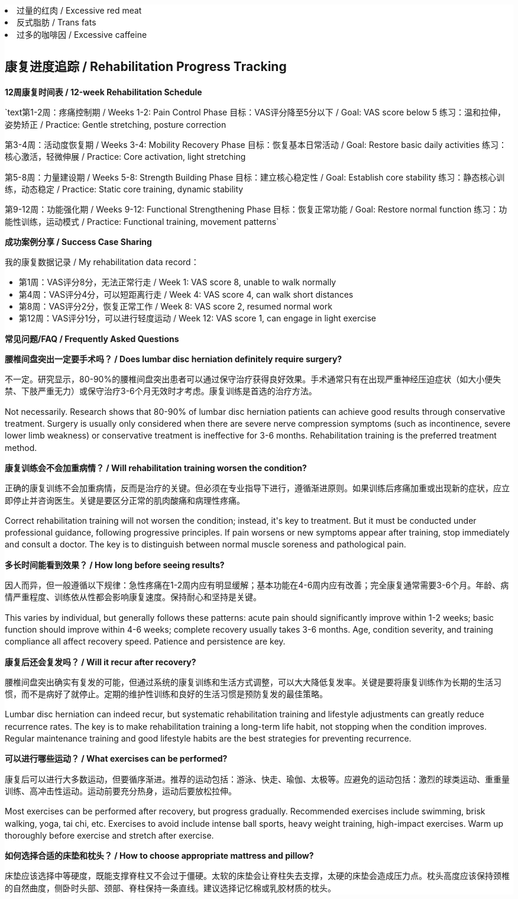 <li>过量的红肉 / Excessive red meat</li>
<li>反式脂肪 / Trans fats</li>
<li>过多的咖啡因 / Excessive caffeine</li>
</ul>
<h2><strong>康复进度追踪 / Rehabilitation Progress Tracking</strong></h2>
<p><strong>12周康复时间表 / 12-week Rehabilitation Schedule</strong></p>
<p>`text第1-2周：疼痛控制期 / Weeks 1-2: Pain Control Phase
目标：VAS评分降至5分以下 / Goal: VAS score below 5
练习：温和拉伸，姿势矫正 / Practice: Gentle stretching, posture correction</p>
<p>第3-4周：活动度恢复期 / Weeks 3-4: Mobility Recovery Phase
目标：恢复基本日常活动 / Goal: Restore basic daily activities
练习：核心激活，轻微伸展 / Practice: Core activation, light stretching</p>
<p>第5-8周：力量建设期 / Weeks 5-8: Strength Building Phase
目标：建立核心稳定性 / Goal: Establish core stability
练习：静态核心训练，动态稳定 / Practice: Static core training, dynamic stability</p>
<p>第9-12周：功能强化期 / Weeks 9-12: Functional Strengthening Phase
目标：恢复正常功能 / Goal: Restore normal function
练习：功能性训练，运动模式 / Practice: Functional training, movement patterns`</p>
<p><strong>成功案例分享 / Success Case Sharing</strong></p>
<p>我的康复数据记录 / My rehabilitation data record：</p>
<ul>
<li>第1周：VAS评分8分，无法正常行走 / Week 1: VAS score 8, unable to walk normally</li>
<li>第4周：VAS评分4分，可以短距离行走 / Week 4: VAS score 4, can walk short distances</li>
<li>第8周：VAS评分2分，恢复正常工作 / Week 8: VAS score 2, resumed normal work</li>
<li>第12周：VAS评分1分，可以进行轻度运动 / Week 12: VAS score 1, can engage in light exercise</li>
</ul>
<p><strong>常见问题/FAQ / Frequently Asked Questions</strong></p>
<p><strong>腰椎间盘突出一定要手术吗？ / Does lumbar disc herniation definitely require surgery?</strong></p>
<p>不一定。研究显示，80-90%的腰椎间盘突出患者可以通过保守治疗获得良好效果。手术通常只有在出现严重神经压迫症状（如大小便失禁、下肢严重无力）或保守治疗3-6个月无效时才考虑。康复训练是首选的治疗方法。</p>
<p>Not necessarily. Research shows that 80-90% of lumbar disc herniation patients can achieve good results through conservative treatment. Surgery is usually only considered when there are severe nerve compression symptoms (such as incontinence, severe lower limb weakness) or conservative treatment is ineffective for 3-6 months. Rehabilitation training is the preferred treatment method.</p>
<p><strong>康复训练会不会加重病情？ / Will rehabilitation training worsen the condition?</strong></p>
<p>正确的康复训练不会加重病情，反而是治疗的关键。但必须在专业指导下进行，遵循渐进原则。如果训练后疼痛加重或出现新的症状，应立即停止并咨询医生。关键是要区分正常的肌肉酸痛和病理性疼痛。</p>
<p>Correct rehabilitation training will not worsen the condition; instead, it's key to treatment. But it must be conducted under professional guidance, following progressive principles. If pain worsens or new symptoms appear after training, stop immediately and consult a doctor. The key is to distinguish between normal muscle soreness and pathological pain.</p>
<p><strong>多长时间能看到效果？ / How long before seeing results?</strong></p>
<p>因人而异，但一般遵循以下规律：急性疼痛在1-2周内应有明显缓解；基本功能在4-6周内应有改善；完全康复通常需要3-6个月。年龄、病情严重程度、训练依从性都会影响康复速度。保持耐心和坚持是关键。</p>
<p>This varies by individual, but generally follows these patterns: acute pain should significantly improve within 1-2 weeks; basic function should improve within 4-6 weeks; complete recovery usually takes 3-6 months. Age, condition severity, and training compliance all affect recovery speed. Patience and persistence are key.</p>
<p><strong>康复后还会复发吗？ / Will it recur after recovery?</strong></p>
<p>腰椎间盘突出确实有复发的可能，但通过系统的康复训练和生活方式调整，可以大大降低复发率。关键是要将康复训练作为长期的生活习惯，而不是病好了就停止。定期的维护性训练和良好的生活习惯是预防复发的最佳策略。</p>
<p>Lumbar disc herniation can indeed recur, but systematic rehabilitation training and lifestyle adjustments can greatly reduce recurrence rates. The key is to make rehabilitation training a long-term life habit, not stopping when the condition improves. Regular maintenance training and good lifestyle habits are the best strategies for preventing recurrence.</p>
<p><strong>可以进行哪些运动？ / What exercises can be performed?</strong></p>
<p>康复后可以进行大多数运动，但要循序渐进。推荐的运动包括：游泳、快走、瑜伽、太极等。应避免的运动包括：激烈的球类运动、重重量训练、高冲击性运动。运动前要充分热身，运动后要放松拉伸。</p>
<p>Most exercises can be performed after recovery, but progress gradually. Recommended exercises include swimming, brisk walking, yoga, tai chi, etc. Exercises to avoid include intense ball sports, heavy weight training, high-impact exercises. Warm up thoroughly before exercise and stretch after exercise.</p>
<p><strong>如何选择合适的床垫和枕头？ / How to choose appropriate mattress and pillow?</strong></p>
<p>床垫应该选择中等硬度，既能支撑脊柱又不会过于僵硬。太软的床垫会让脊柱失去支撑，太硬的床垫会造成压力点。枕头高度应该保持颈椎的自然曲度，侧卧时头部、颈部、脊柱保持一条直线。建议选择记忆棉或乳胶材质的枕头。</p>